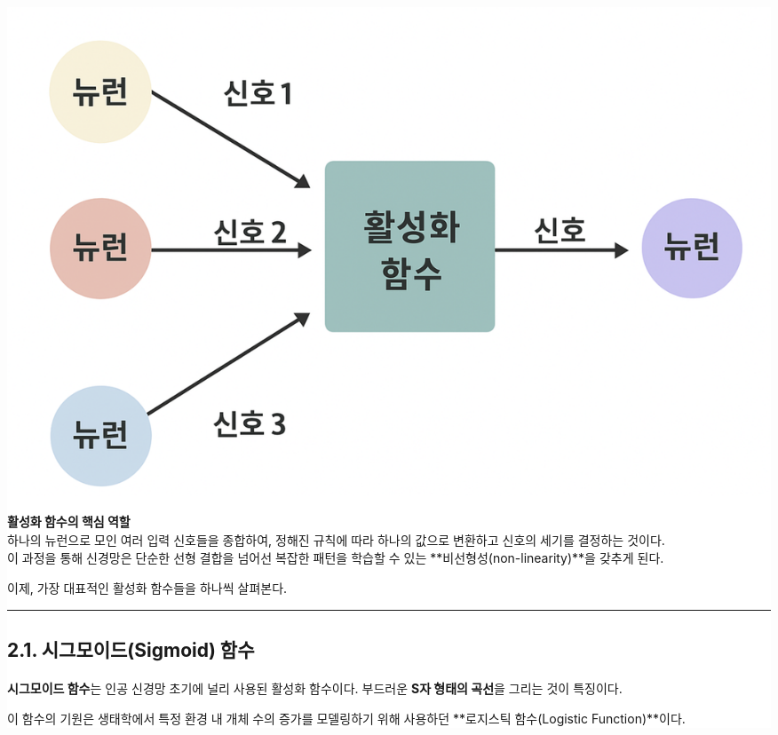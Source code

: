 ![활성화 함수](/assets/img/dev/2025/0831/activation.png)

**활성화 함수의 핵심 역할**  
하나의 뉴런으로 모인 여러 입력 신호들을 종합하여, 정해진 규칙에 따라 하나의 값으로 변환하고 신호의 세기를 결정하는 것이다.  
이 과정을 통해 신경망은 단순한 선형 결합을 넘어선 복잡한 패턴을 학습할 수 있는 **비선형성(non-linearity)**을 갖추게 된다.

이제, 가장 대표적인 활성화 함수들을 하나씩 살펴본다.

---

## 2.1. 시그모이드(Sigmoid) 함수

**시그모이드 함수**는 인공 신경망 초기에 널리 사용된 활성화 함수이다. 부드러운 **S자 형태의 곡선**을 그리는 것이 특징이다.

이 함수의 기원은 생태학에서 특정 환경 내 개체 수의 증가를 모델링하기 위해 사용하던 **로지스틱 함수(Logistic Function)**이다.
